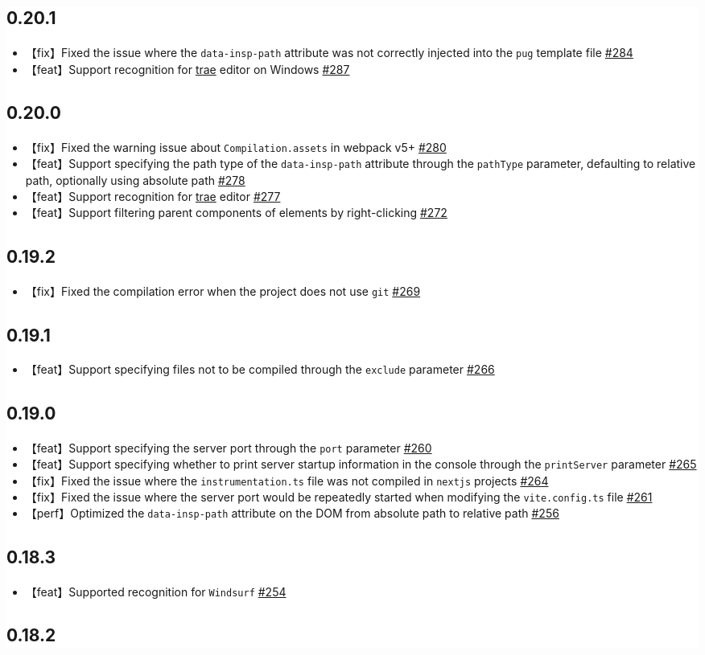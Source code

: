 ## 0.20.1

- 【fix】Fixed the issue where the `data-insp-path` attribute was not correctly injected into the `pug` template file [#284](https://github.com/zh-lx/code-inspector/pull/284)
- 【feat】Support recognition for [trae](https://www.trae.ai) editor on Windows [#287](https://github.com/zh-lx/code-inspector/pull/287)

## 0.20.0

- 【fix】Fixed the warning issue about `Compilation.assets` in webpack v5+ [#280](https://github.com/zh-lx/code-inspector/pull/280)
- 【feat】Support specifying the path type of the `data-insp-path` attribute through the `pathType` parameter, defaulting to relative path, optionally using absolute path [#278](https://github.com/zh-lx/code-inspector/pull/278)
- 【feat】Support recognition for [trae](https://www.trae.ai) editor [#277](https://github.com/zh-lx/code-inspector/pull/277)
- 【feat】Support filtering parent components of elements by right-clicking [#272](https://github.com/zh-lx/code-inspector/pull/272)

## 0.19.2

- 【fix】Fixed the compilation error when the project does not use `git` [#269](https://github.com/zh-lx/code-inspector/pull/269)

## 0.19.1

- 【feat】Support specifying files not to be compiled through the `exclude` parameter [#266](https://github.com/zh-lx/code-inspector/pull/266)

## 0.19.0

- 【feat】Support specifying the server port through the `port` parameter [#260](https://github.com/zh-lx/code-inspector/pull/260)
- 【feat】Support specifying whether to print server startup information in the console through the `printServer` parameter [#265](https://github.com/zh-lx/code-inspector/pull/265)
- 【fix】Fixed the issue where the `instrumentation.ts` file was not compiled in `nextjs` projects [#264](https://github.com/zh-lx/code-inspector/pull/264)
- 【fix】Fixed the issue where the server port would be repeatedly started when modifying the `vite.config.ts` file [#261](https://github.com/zh-lx/code-inspector/pull/261)
- 【perf】Optimized the `data-insp-path` attribute on the DOM from absolute path to relative path [#256](https://github.com/zh-lx/code-inspector/pull/256)

## 0.18.3

- 【feat】Supported recognition for `Windsurf` [#254](https://github.com/zh-lx/code-inspector/pull/254)

## 0.18.2
